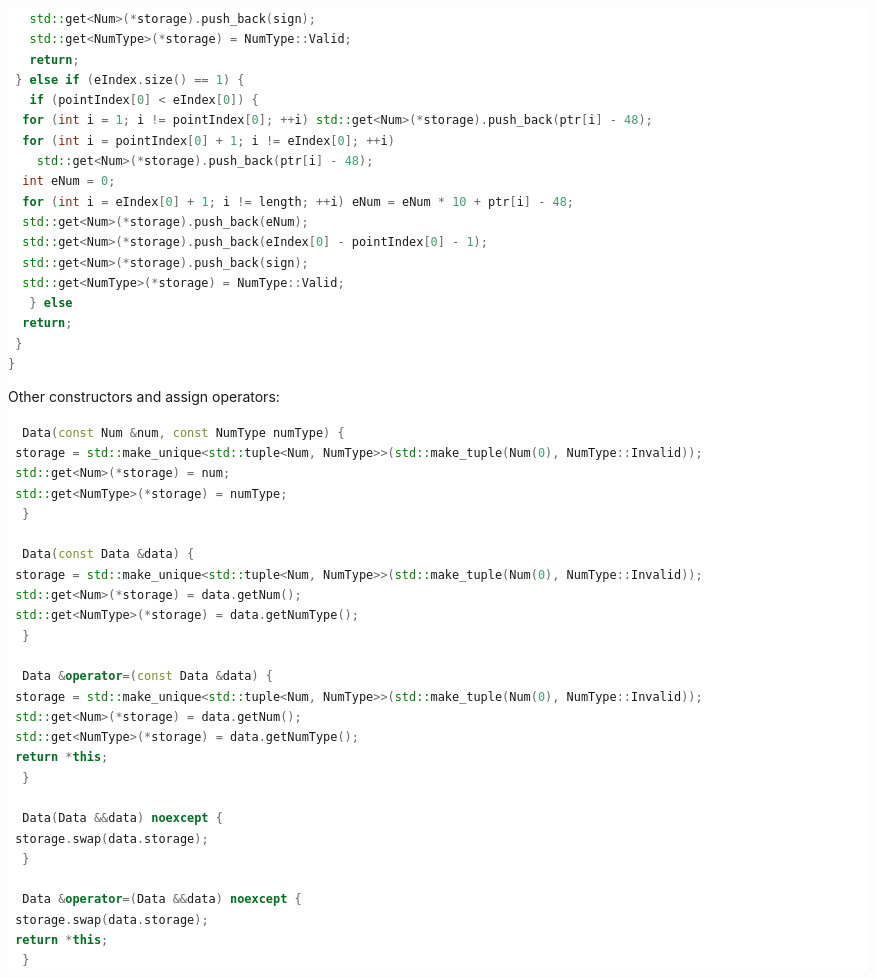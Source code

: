 ```c++
   std::get<Num>(*storage).push_back(sign);
   std::get<NumType>(*storage) = NumType::Valid;
   return;
 } else if (eIndex.size() == 1) {
   if (pointIndex[0] < eIndex[0]) {
  for (int i = 1; i != pointIndex[0]; ++i) std::get<Num>(*storage).push_back(ptr[i] - 48);
  for (int i = pointIndex[0] + 1; i != eIndex[0]; ++i)
    std::get<Num>(*storage).push_back(ptr[i] - 48);
  int eNum = 0;
  for (int i = eIndex[0] + 1; i != length; ++i) eNum = eNum * 10 + ptr[i] - 48;
  std::get<Num>(*storage).push_back(eNum);
  std::get<Num>(*storage).push_back(eIndex[0] - pointIndex[0] - 1);
  std::get<Num>(*storage).push_back(sign);
  std::get<NumType>(*storage) = NumType::Valid;
   } else
  return;
 }
}
```

Other constructors and assign operators:

```c++
  Data(const Num &num, const NumType numType) {
 storage = std::make_unique<std::tuple<Num, NumType>>(std::make_tuple(Num(0), NumType::Invalid));
 std::get<Num>(*storage) = num;
 std::get<NumType>(*storage) = numType;
  }

  Data(const Data &data) {
 storage = std::make_unique<std::tuple<Num, NumType>>(std::make_tuple(Num(0), NumType::Invalid));
 std::get<Num>(*storage) = data.getNum();
 std::get<NumType>(*storage) = data.getNumType();
  }

  Data &operator=(const Data &data) {
 storage = std::make_unique<std::tuple<Num, NumType>>(std::make_tuple(Num(0), NumType::Invalid));
 std::get<Num>(*storage) = data.getNum();
 std::get<NumType>(*storage) = data.getNumType();
 return *this;
  }

  Data(Data &&data) noexcept {
 storage.swap(data.storage);
  }

  Data &operator=(Data &&data) noexcept {
 storage.swap(data.storage);
 return *this;
  }
```
